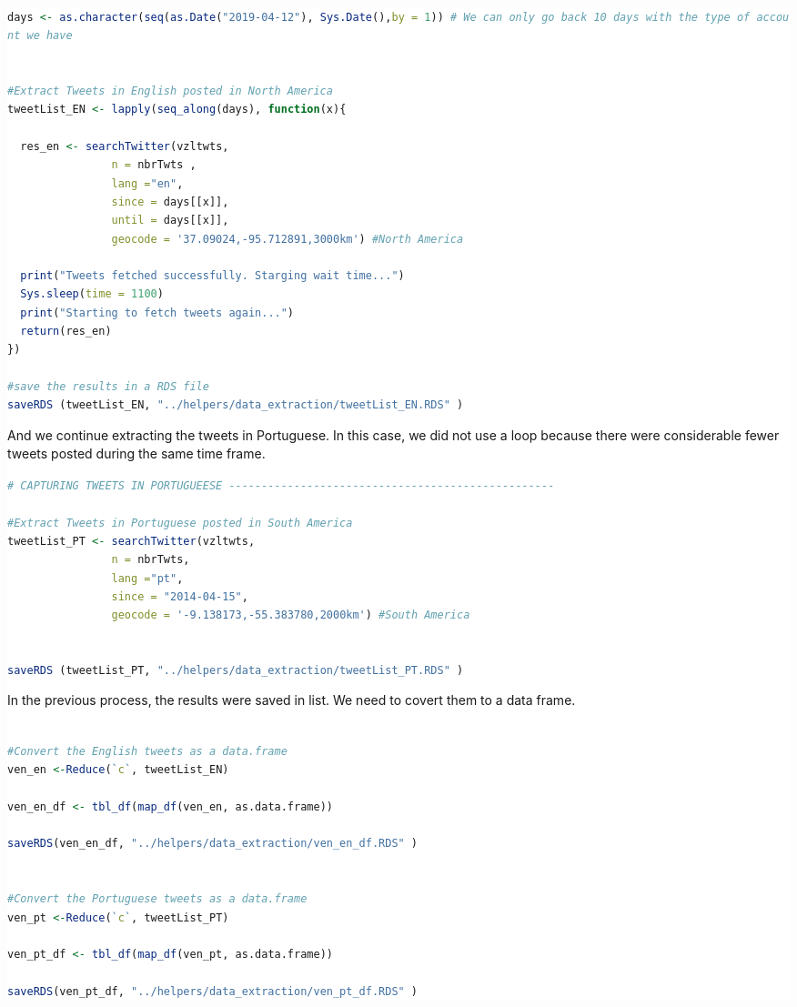 ``` r
days <- as.character(seq(as.Date("2019-04-12"), Sys.Date(),by = 1)) # We can only go back 10 days with the type of account we have


#Extract Tweets in English posted in North America
tweetList_EN <- lapply(seq_along(days), function(x){
  
  res_en <- searchTwitter(vzltwts,
                n = nbrTwts ,
                lang ="en",
                since = days[[x]],
                until = days[[x]],
                geocode = '37.09024,-95.712891,3000km') #North America
  
  print("Tweets fetched successfully. Starging wait time...")
  Sys.sleep(time = 1100)
  print("Starting to fetch tweets again...")
  return(res_en)
})

#save the results in a RDS file
saveRDS (tweetList_EN, "../helpers/data_extraction/tweetList_EN.RDS" )

```

And we continue extracting the tweets in Portuguese. In this case, we did not use a loop because there were considerable fewer tweets posted during the same time frame.

``` r
# CAPTURING TWEETS IN PORTUGUEESE --------------------------------------------------

#Extract Tweets in Portuguese posted in South America
tweetList_PT <- searchTwitter(vzltwts,
                n = nbrTwts,
                lang ="pt",
                since = "2014-04-15",
                geocode = '-9.138173,-55.383780,2000km') #South America
  

saveRDS (tweetList_PT, "../helpers/data_extraction/tweetList_PT.RDS" )

```

In the previous process, the results were saved in list. We need to covert them to a data frame.

``` r

#Convert the English tweets as a data.frame
ven_en <-Reduce(`c`, tweetList_EN)

ven_en_df <- tbl_df(map_df(ven_en, as.data.frame))

saveRDS(ven_en_df, "../helpers/data_extraction/ven_en_df.RDS" )


#Convert the Portuguese tweets as a data.frame
ven_pt <-Reduce(`c`, tweetList_PT)

ven_pt_df <- tbl_df(map_df(ven_pt, as.data.frame))

saveRDS(ven_pt_df, "../helpers/data_extraction/ven_pt_df.RDS" )

```
